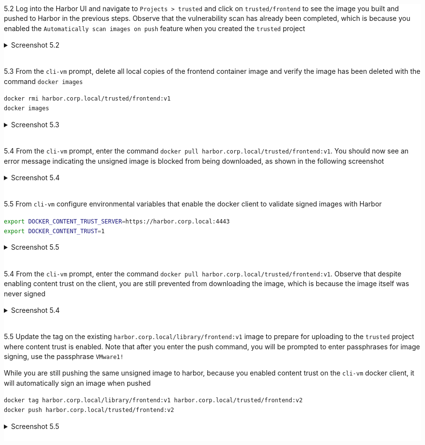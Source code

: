 5.2 Log into the Harbor UI and navigate to `Projects > trusted` and click on `trusted/frontend` to see the image you built and pushed to Harbor in the previous steps. Observe that the vulnerability scan has already been completed, which is because you enabled the `Automatically scan images on push` feature when you created the `trusted` project

<details><summary>Screenshot 5.2</summary></details>
<br/>

5.3 From the `cli-vm` prompt, delete all local copies of the frontend container image and verify the image has been deleted with the command `docker images`

```bash
docker rmi harbor.corp.local/trusted/frontend:v1
docker images
```

<details><summary>Screenshot 5.3</summary></details>
<br/>

5.4 From the `cli-vm` prompt, enter the command `docker pull harbor.corp.local/trusted/frontend:v1`. You should now see an error message indicating the unsigned image is blocked from being downloaded, as shown in the following screenshot

<details><summary>Screenshot 5.4</summary></details>
<br/>

5.5 From `cli-vm` configure environmental variables that enable the docker client to validate signed images with Harbor

```bash
export DOCKER_CONTENT_TRUST_SERVER=https://harbor.corp.local:4443
export DOCKER_CONTENT_TRUST=1
```

<details><summary>Screenshot 5.5</summary></details>
<br/>

5.4 From the `cli-vm` prompt, enter the command `docker pull harbor.corp.local/trusted/frontend:v1`. Observe that despite enabling content trust on the client, you are still prevented from downloading the image, which is because the image itself was never signed

<details><summary>Screenshot 5.4</summary></details>
<br/>

5.5 Update the tag on the existing `harbor.corp.local/library/frontend:v1` image to prepare for uploading to the `trusted` project where content trust is enabled. Note that after you enter the push command, you will be prompted to enter passphrases for image signing, use the passphrase `VMware1!`

While you are still pushing the same unsigned image to harbor, because you enabled content trust on the `cli-vm` docker client, it will automatically sign an image when pushed

```bash
docker tag harbor.corp.local/library/frontend:v1 harbor.corp.local/trusted/frontend:v2
docker push harbor.corp.local/trusted/frontend:v2
```

<details><summary>Screenshot 5.5</summary></details>
<br/>
